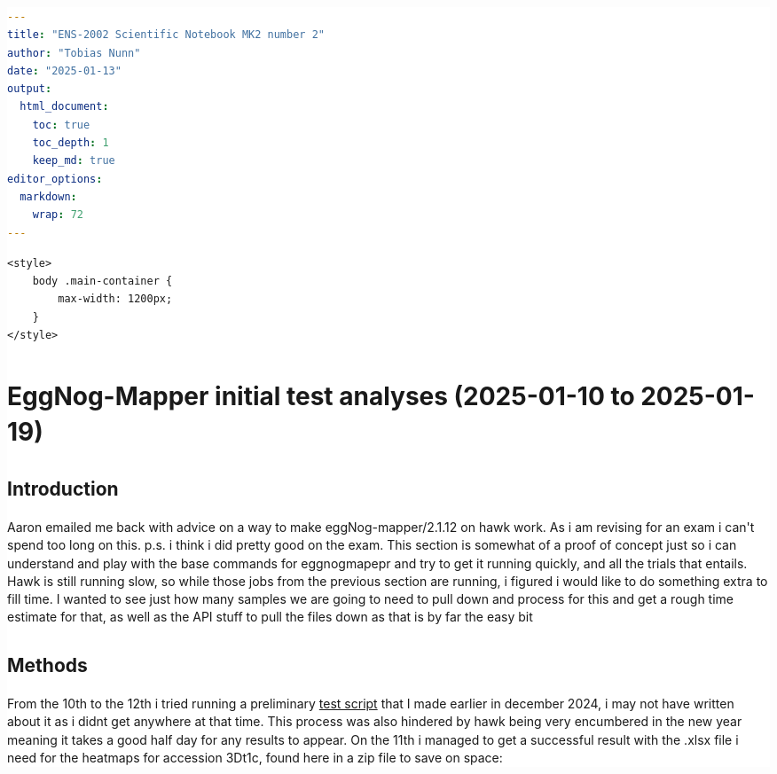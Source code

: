 ```yaml
---
title: "ENS-2002 Scientific Notebook MK2 number 2"
author: "Tobias Nunn"
date: "2025-01-13"
output: 
  html_document: 
    toc: true
    toc_depth: 1
    keep_md: true
editor_options: 
  markdown: 
    wrap: 72
---
```


```{=html}
<style>
    body .main-container {
        max-width: 1200px;
    }
</style>
```



# EggNog-Mapper initial test analyses (2025-01-10 to 2025-01-19)

## Introduction

Aaron emailed me back with advice on a way to make eggNog-mapper/2.1.12
on hawk work. As i am revising for an exam i can't spend too long on
this. p.s. i think i did pretty good on the exam. This section is
somewhat of a proof of concept just so i can understand and play with
the base commands for eggnogmapepr and try to get it running quickly,
and all the trials that entails. Hawk is still running slow, so while
those jobs from the previous section are running, i figured i would like
to do something extra to fill time. I wanted to see just how many
samples we are going to need to pull down and process for this and get a
rough time estimate for that, as well as the API stuff to pull the files
down as that is by far the easy bit

## Methods

From the 10th to the 12th i tried running a preliminary [test
script](https://github.com/tobiasnunn/tnunn_research/blob/a962833b3ec1b2c7420fef155b526f2b330d644c/00_scripts/newnogtest.sh)
that I made earlier in december 2024, i may not have written about it as
i didnt get anywhere at that time. This process was also hindered by
hawk being very encumbered in the new year meaning it takes a good half
day for any results to appear. On the 11th i managed to get a successful
result with the .xlsx file i need for the heatmaps for accession 3Dt1c,
found here in a zip file to save on space:
